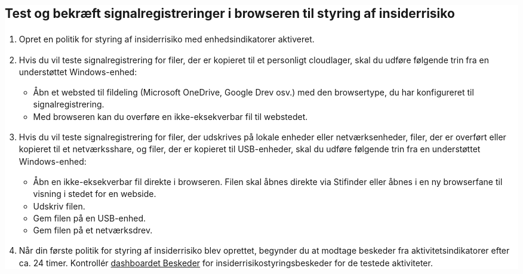## <a name="test-and-verify-insider-risk-management-browser-signal-detections"></a>Test og bekræft signalregistreringer i browseren til styring af insiderrisiko

1. Opret en politik for styring af insiderrisiko med enhedsindikatorer aktiveret.
2. Hvis du vil teste signalregistrering for filer, der er kopieret til et personligt cloudlager, skal du udføre følgende trin fra en understøttet Windows-enhed:

    - Åbn et websted til fildeling (Microsoft OneDrive, Google Drev osv.) med den browsertype, du har konfigureret til signalregistrering.
    - Med browseren kan du overføre en ikke-eksekverbar fil til webstedet.
3. Hvis du vil teste signalregistrering for filer, der udskrives på lokale enheder eller netværksenheder, filer, der er overført eller kopieret til et netværksshare, og filer, der er kopieret til USB-enheder, skal du udføre følgende trin fra en understøttet Windows-enhed:

    - Åbn en ikke-eksekverbar fil direkte i browseren. Filen skal åbnes direkte via Stifinder eller åbnes i en ny browserfane til visning i stedet for en webside.
    - Udskriv filen.
    - Gem filen på en USB-enhed.
    - Gem filen på et netværksdrev.
  
4. Når din første politik for styring af insiderrisiko blev oprettet, begynder du at modtage beskeder fra aktivitetsindikatorer efter ca. 24 timer. Kontrollér [dashboardet Beskeder](/microsoft-365/compliance/insider-risk-management-activities#alert-dashboard) for insiderrisikostyringsbeskeder for de testede aktiviteter.
